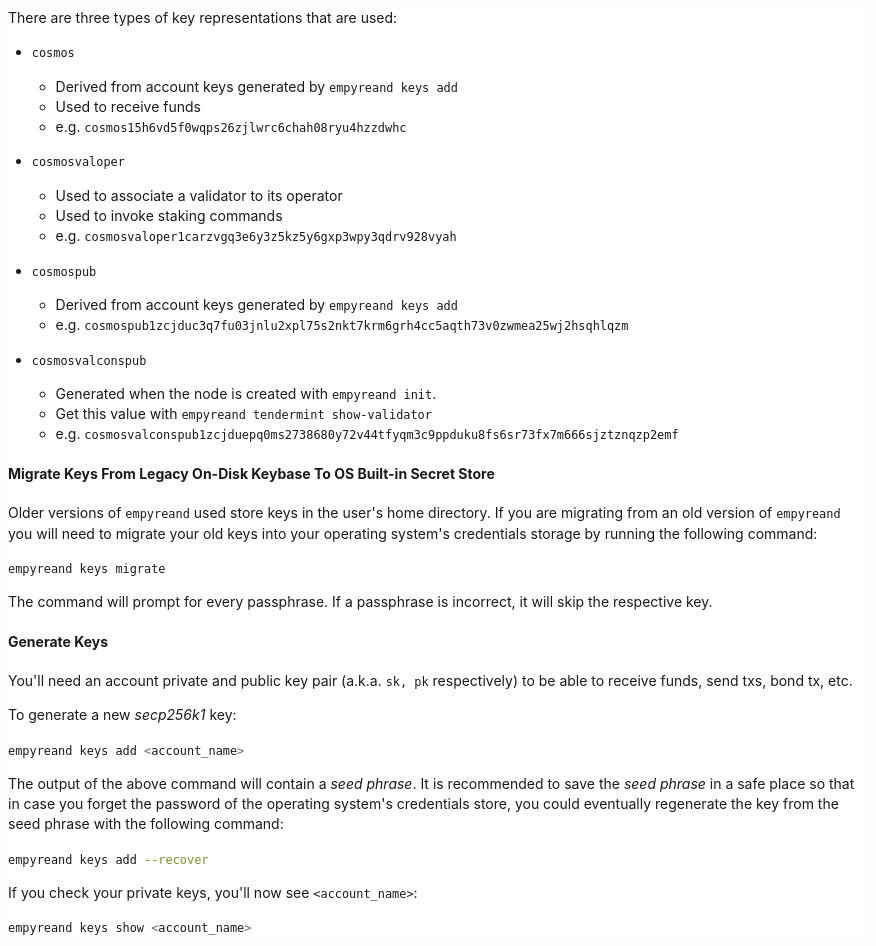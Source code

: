 There are three types of key representations that are used:

- `cosmos`
  - Derived from account keys generated by `empyreand keys add`
  - Used to receive funds
  - e.g. `cosmos15h6vd5f0wqps26zjlwrc6chah08ryu4hzzdwhc`

- `cosmosvaloper`
  - Used to associate a validator to its operator
  - Used to invoke staking commands
  - e.g. `cosmosvaloper1carzvgq3e6y3z5kz5y6gxp3wpy3qdrv928vyah`

- `cosmospub`
  - Derived from account keys generated by `empyreand keys add`
  - e.g. `cosmospub1zcjduc3q7fu03jnlu2xpl75s2nkt7krm6grh4cc5aqth73v0zwmea25wj2hsqhlqzm`
- `cosmosvalconspub`
  - Generated when the node is created with `empyreand init`.
  - Get this value with `empyreand tendermint show-validator`
  - e.g. `cosmosvalconspub1zcjduepq0ms2738680y72v44tfyqm3c9ppduku8fs6sr73fx7m666sjztznqzp2emf`

#### Migrate Keys From Legacy On-Disk Keybase To OS Built-in Secret Store

Older versions of `empyreand` used store keys in the user's home directory. If you are migrating
from an old version of `empyreand` you will need to migrate your old keys into your operating system's
credentials storage by running the following command:

```bash
empyreand keys migrate
```

The command will prompt for every passphrase. If a passphrase is incorrect, it will skip the
respective key.

#### Generate Keys

You'll need an account private and public key pair \(a.k.a. `sk, pk` respectively\) to be able to receive funds, send txs, bond tx, etc.

To generate a new _secp256k1_ key:

```bash
empyreand keys add <account_name>
```

The output of the above command will contain a _seed phrase_. It is recommended to save the _seed
phrase_ in a safe place so that in case you forget the password of the operating system's
credentials store, you could eventually regenerate the key from the seed phrase with the
following command:

```bash
empyreand keys add --recover
```

If you check your private keys, you'll now see `<account_name>`:

```bash
empyreand keys show <account_name>
```
